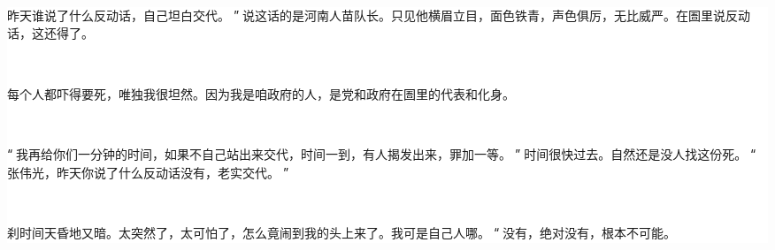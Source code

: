   <span class="s1">
   昨天谁说了什么反动话，自己坦白交代。
  </span>
  <span class="s2">
   ”
  </span>
  <span class="s1">
   说这话的是河南人苗队长。只见他横眉立目，面色铁青，声色俱厉，无比威严。在圄里说反动话，这还得了。
  </span>
 </p>
 <p class="p1">
  <span class="s1">
  </span>
  <br/>
 </p>
 <p class="p2">
  <span class="s1">
   每个人都吓得要死，唯独我很坦然。因为我是咱政府的人，是党和政府在圄里的代表和化身。
  </span>
 </p>
 <p class="p1">
  <span class="s1">
  </span>
  <br/>
 </p>
 <p class="p2">
  <span class="s2">
   “
  </span>
  <span class="s1">
   我再给你们一分钟的时间，如果不自己站出来交代，时间一到，有人揭发出来，罪加一等。
  </span>
  <span class="s2">
   ”
  </span>
  <span class="s1">
   时间很快过去。自然还是没人找这份死。
  </span>
  <span class="s2">
   “
  </span>
  <span class="s1">
   张伟光，昨天你说了什么反动话没有，老实交代。
  </span>
  <span class="s2">
   ”
  </span>
 </p>
 <p class="p1">
  <span class="s1">
  </span>
  <br/>
 </p>
 <p class="p2">
  <span class="s1">
   刹时间天昏地又暗。太突然了，太可怕了，怎么竟闹到我的头上来了。我可是自己人哪。
  </span>
  <span class="s2">
   “
  </span>
  <span class="s1">
   没有，绝对没有，根本不可能。
  </span>
  <span class="s2">